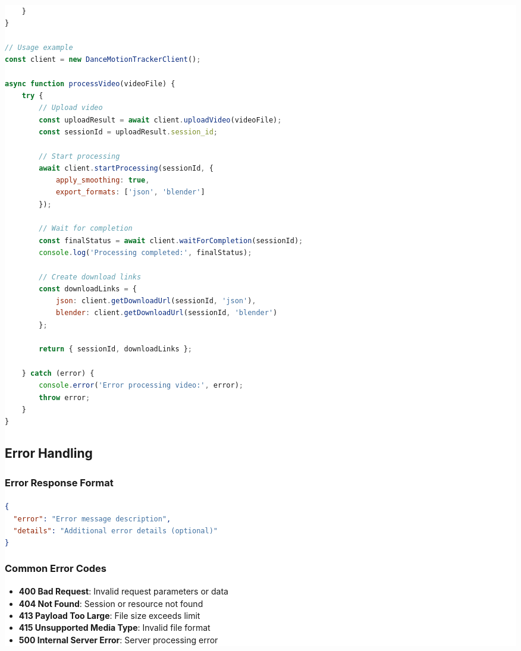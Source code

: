 ```javascript
    }
}

// Usage example
const client = new DanceMotionTrackerClient();

async function processVideo(videoFile) {
    try {
        // Upload video
        const uploadResult = await client.uploadVideo(videoFile);
        const sessionId = uploadResult.session_id;

        // Start processing
        await client.startProcessing(sessionId, {
            apply_smoothing: true,
            export_formats: ['json', 'blender']
        });

        // Wait for completion
        const finalStatus = await client.waitForCompletion(sessionId);
        console.log('Processing completed:', finalStatus);

        // Create download links
        const downloadLinks = {
            json: client.getDownloadUrl(sessionId, 'json'),
            blender: client.getDownloadUrl(sessionId, 'blender')
        };

        return { sessionId, downloadLinks };

    } catch (error) {
        console.error('Error processing video:', error);
        throw error;
    }
}
```

## Error Handling

### Error Response Format

```json
{
  "error": "Error message description",
  "details": "Additional error details (optional)"
}
```

### Common Error Codes

- **400 Bad Request**: Invalid request parameters or data
- **404 Not Found**: Session or resource not found
- **413 Payload Too Large**: File size exceeds limit
- **415 Unsupported Media Type**: Invalid file format
- **500 Internal Server Error**: Server processing error
